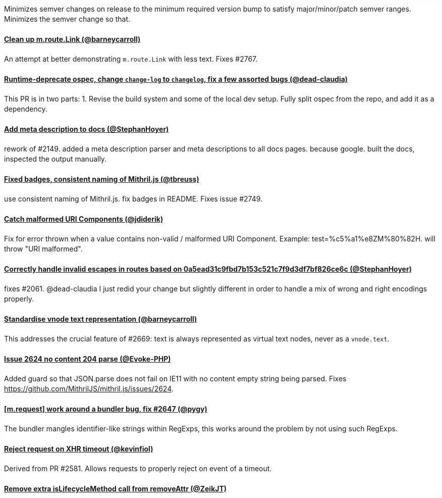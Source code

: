 Minimizes semver changes on release to the minimum required version bump to satisfy major/minor/patch semver ranges.  Minimizes the semver change so that.
#### [Clean up m.route.Link (@barneycarroll)](https://github.com/MithrilJS/mithril.js/pull/2768)

An attempt at better demonstrating `m.route.Link` with less text.  Fixes #2767.
#### [Runtime-deprecate ospec, change `change-log` to `changelog`, fix a few assorted bugs (@dead-claudia)](https://github.com/MithrilJS/mithril.js/pull/2578)

This PR is in two parts: 1.  Revise the build system and some of the local dev setup.  Fully split ospec from the repo, and add it as a dependency.
#### [Add meta description to docs (@StephanHoyer)](https://github.com/MithrilJS/mithril.js/pull/2316)

rework of #2149.  added a meta description parser and meta descriptions to all docs pages.  because google.  built the docs, inspected the output manually.
#### [Fixed badges, consistent naming of Mithril.js (@tbreuss)](https://github.com/MithrilJS/mithril.js/pull/2750)

use consistent naming of Mithril.js.  fix badges in README.  Fixes issue #2749.
#### [Catch malformed URI Components (@jdiderik)](https://github.com/MithrilJS/mithril.js/pull/2711)

Fix for error thrown when a value contains non-valid / malformed URI Component.  Example: test=%c5%a1%e8ZM%80%82H.  will throw "URI malformed".
#### [Correctly handle invalid escapes in routes based on 0a5ead31c9fbd7b153c521c7f9d3df7bf826ce6c (@StephanHoyer)](https://github.com/MithrilJS/mithril.js/pull/2743)

fixes #2061.  @dead-claudia I just redid your change but slightly different in order to handle a mix of wrong and right encodings properly.
#### [Standardise vnode text representation (@barneycarroll)](https://github.com/MithrilJS/mithril.js/pull/2670)

This addresses the crucial feature of #2669: text is always represented as virtual text nodes, never as a `vnode.text`.
#### [Issue 2624 no content 204 parse (@Evoke-PHP)](https://github.com/MithrilJS/mithril.js/pull/2641)

Added guard so that JSON.parse does not fail on IE11 with no content empty string being parsed.  Fixes https://github.com/MithrilJS/mithril.js/issues/2624.
#### [[m.request] work around a bundler bug, fix #2647 (@pygy)](https://github.com/MithrilJS/mithril.js/pull/2655)

The bundler mangles identifier-like strings within RegExps, this works around the problem by not using such RegExps.
#### [Reject request on XHR timeout (@kevinfiol)](https://github.com/MithrilJS/mithril.js/pull/2646)

Derived from PR #2581.  Allows requests to properly reject on event of a timeout.
#### [Remove extra isLifecycleMethod call from removeAttr (@ZeikJT)](https://github.com/MithrilJS/mithril.js/pull/2594)
